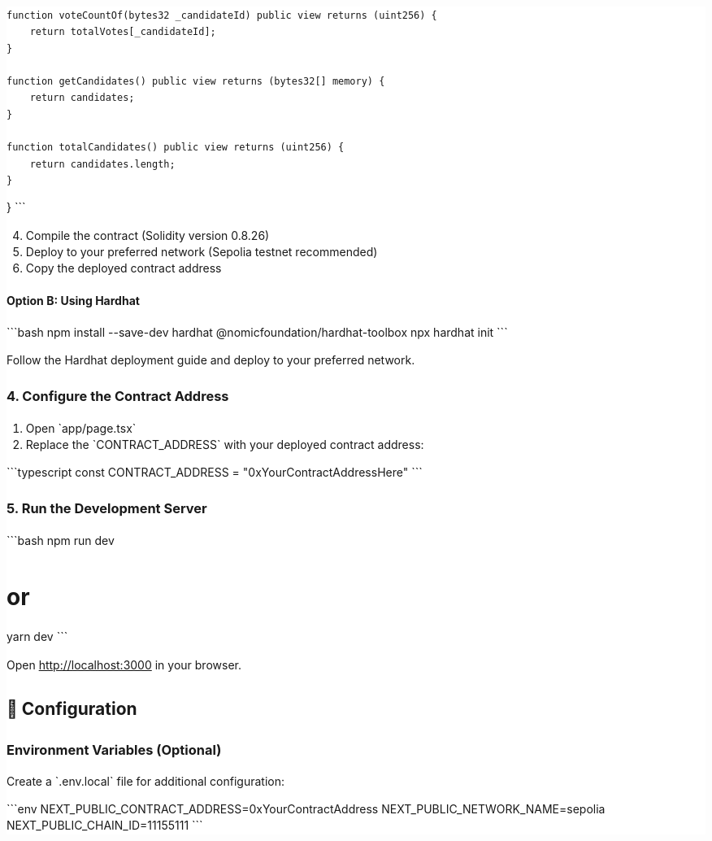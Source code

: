     function voteCountOf(bytes32 _candidateId) public view returns (uint256) {
        return totalVotes[_candidateId];
    }

    function getCandidates() public view returns (bytes32[] memory) {
        return candidates;
    }

    function totalCandidates() public view returns (uint256) {
        return candidates.length;
    }
}
\`\`\`

4. Compile the contract (Solidity version 0.8.26)
5. Deploy to your preferred network (Sepolia testnet recommended)
6. Copy the deployed contract address

#### Option B: Using Hardhat

\`\`\`bash
npm install --save-dev hardhat @nomicfoundation/hardhat-toolbox
npx hardhat init
\`\`\`

Follow the Hardhat deployment guide and deploy to your preferred network.

### 4. Configure the Contract Address

1. Open \`app/page.tsx\`
2. Replace the \`CONTRACT_ADDRESS\` with your deployed contract address:

\`\`\`typescript
const CONTRACT_ADDRESS = "0xYourContractAddressHere"
\`\`\`

### 5. Run the Development Server

\`\`\`bash
npm run dev
# or
yarn dev
\`\`\`

Open [http://localhost:3000](http://localhost:3000) in your browser.

## 🔧 Configuration

### Environment Variables (Optional)

Create a \`.env.local\` file for additional configuration:

\`\`\`env
NEXT_PUBLIC_CONTRACT_ADDRESS=0xYourContractAddress
NEXT_PUBLIC_NETWORK_NAME=sepolia
NEXT_PUBLIC_CHAIN_ID=11155111
\`\`\`
